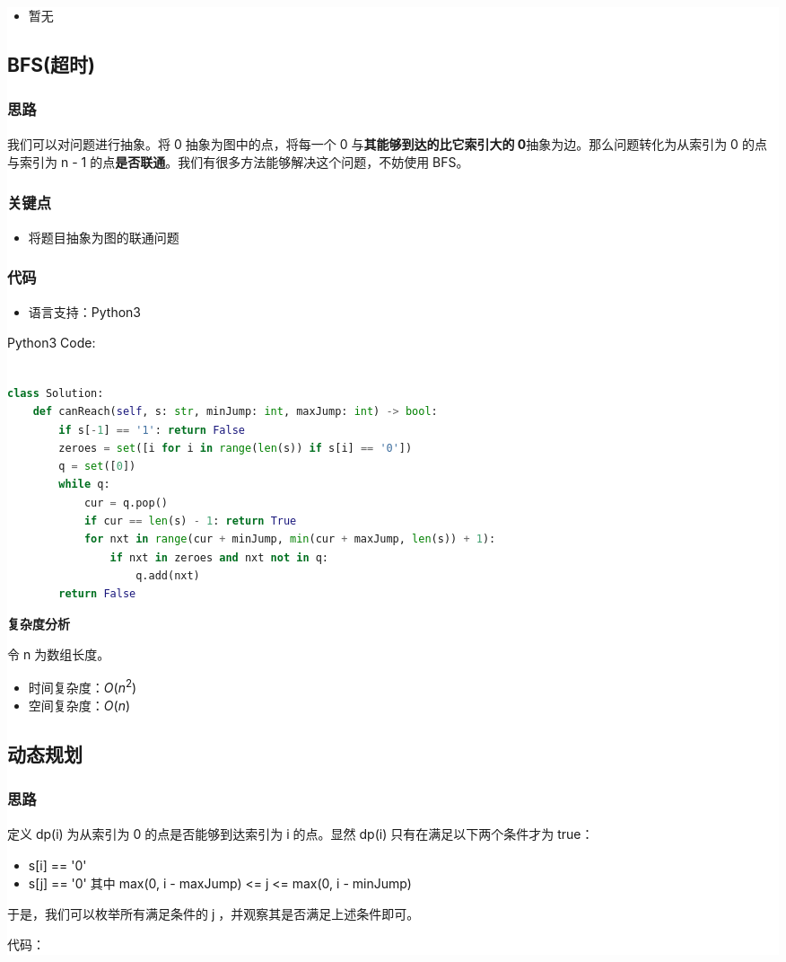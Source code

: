 - 暂无

## BFS(超时)

### 思路

我们可以对问题进行抽象。将 0 抽象为图中的点，将每一个 0 与**其能够到达的比它索引大的 0**抽象为边。那么问题转化为从索引为 0 的点与索引为 n - 1 的点**是否联通**。我们有很多方法能够解决这个问题，不妨使用 BFS。

### 关键点

- 将题目抽象为图的联通问题

### 代码

- 语言支持：Python3

Python3 Code:

```python

class Solution:
    def canReach(self, s: str, minJump: int, maxJump: int) -> bool:
        if s[-1] == '1': return False
        zeroes = set([i for i in range(len(s)) if s[i] == '0'])
        q = set([0])
        while q:
            cur = q.pop()
            if cur == len(s) - 1: return True
            for nxt in range(cur + minJump, min(cur + maxJump, len(s)) + 1):
                if nxt in zeroes and nxt not in q:
                    q.add(nxt)
        return False

```

**复杂度分析**

令 n 为数组长度。

- 时间复杂度：$O(n^2)$
- 空间复杂度：$O(n)$

## 动态规划

### 思路

定义 dp(i) 为从索引为 0 的点是否能够到达索引为 i 的点。显然 dp(i) 只有在满足以下两个条件才为 true：

- s[i] == '0'
- s[j] == '0' 其中 max(0, i - maxJump) <= j <= max(0, i - minJump)

于是，我们可以枚举所有满足条件的 j ，并观察其是否满足上述条件即可。

代码：
